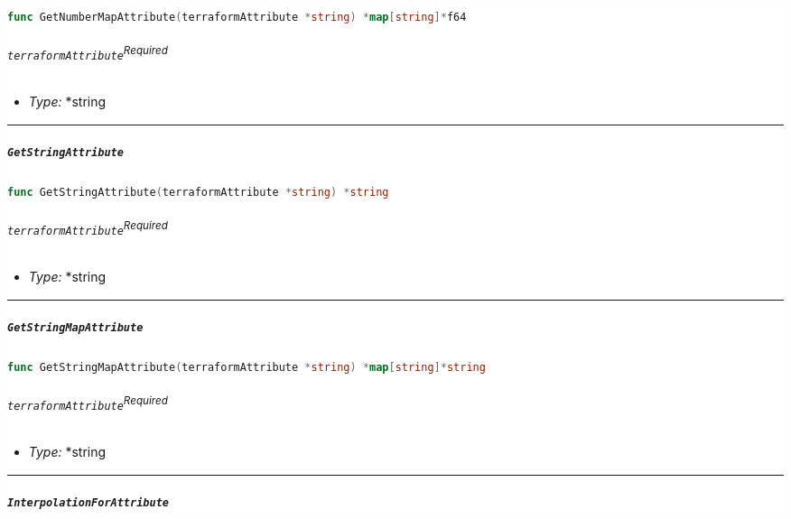 ```go
func GetNumberMapAttribute(terraformAttribute *string) *map[string]*f64
```

###### `terraformAttribute`<sup>Required</sup> <a name="terraformAttribute" id="rhizo-co-terraform-provider-oci.dataOciAiAnomalyDetectionDataAsset.DataOciAiAnomalyDetectionDataAssetDataSourceDetailsOutputReference.getNumberMapAttribute.parameter.terraformAttribute"></a>

- *Type:* *string

---

##### `GetStringAttribute` <a name="GetStringAttribute" id="rhizo-co-terraform-provider-oci.dataOciAiAnomalyDetectionDataAsset.DataOciAiAnomalyDetectionDataAssetDataSourceDetailsOutputReference.getStringAttribute"></a>

```go
func GetStringAttribute(terraformAttribute *string) *string
```

###### `terraformAttribute`<sup>Required</sup> <a name="terraformAttribute" id="rhizo-co-terraform-provider-oci.dataOciAiAnomalyDetectionDataAsset.DataOciAiAnomalyDetectionDataAssetDataSourceDetailsOutputReference.getStringAttribute.parameter.terraformAttribute"></a>

- *Type:* *string

---

##### `GetStringMapAttribute` <a name="GetStringMapAttribute" id="rhizo-co-terraform-provider-oci.dataOciAiAnomalyDetectionDataAsset.DataOciAiAnomalyDetectionDataAssetDataSourceDetailsOutputReference.getStringMapAttribute"></a>

```go
func GetStringMapAttribute(terraformAttribute *string) *map[string]*string
```

###### `terraformAttribute`<sup>Required</sup> <a name="terraformAttribute" id="rhizo-co-terraform-provider-oci.dataOciAiAnomalyDetectionDataAsset.DataOciAiAnomalyDetectionDataAssetDataSourceDetailsOutputReference.getStringMapAttribute.parameter.terraformAttribute"></a>

- *Type:* *string

---

##### `InterpolationForAttribute` <a name="InterpolationForAttribute" id="rhizo-co-terraform-provider-oci.dataOciAiAnomalyDetectionDataAsset.DataOciAiAnomalyDetectionDataAssetDataSourceDetailsOutputReference.interpolationForAttribute"></a>
